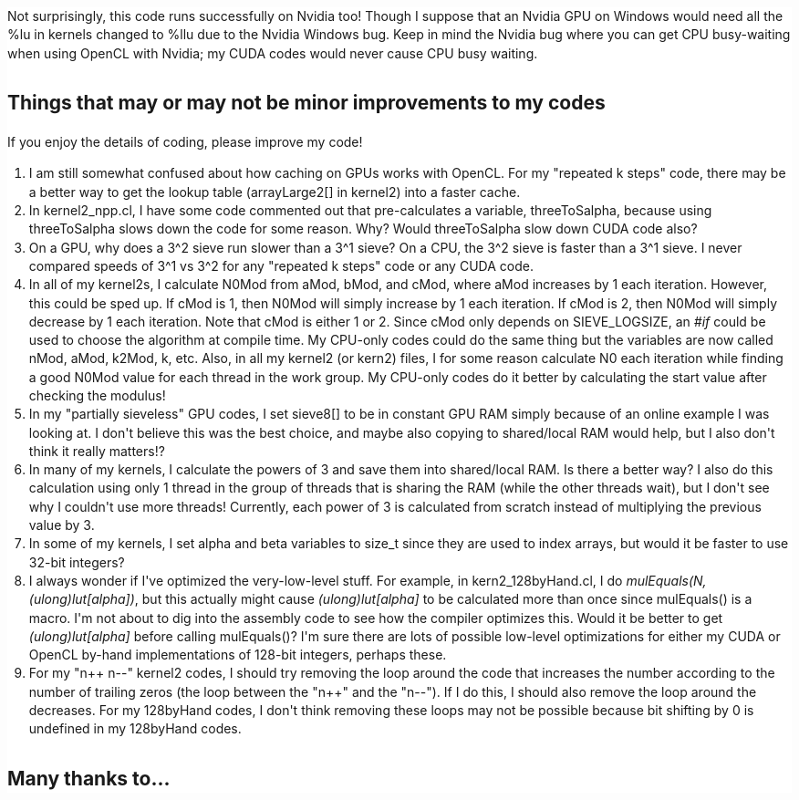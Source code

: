 Not surprisingly, this code runs successfully on Nvidia too! Though I suppose that an Nvidia GPU on Windows would need all the %lu in kernels changed to %llu due to the Nvidia Windows bug. Keep in mind the Nvidia bug where you can get CPU busy-waiting when using OpenCL with Nvidia; my CUDA codes would never cause CPU busy waiting.



## Things that may or may not be minor improvements to my codes

If you enjoy the details of coding, please improve my code!
1. I am still somewhat confused about how caching on GPUs works with OpenCL. For my "repeated k steps" code, there may be a better way to get the lookup table (arrayLarge2[] in kernel2) into a faster cache.
1. In kernel2_npp.cl, I have some code commented out that pre-calculates a variable, threeToSalpha, because using threeToSalpha slows down the code for some reason. Why? Would threeToSalpha slow down CUDA code also?
1. On a GPU, why does a 3^2 sieve run slower than a 3^1 sieve? On a CPU, the 3^2 sieve is faster than a 3^1 sieve. I never compared speeds of 3^1 vs 3^2 for any "repeated k steps" code or any CUDA code.
1. In all of my kernel2s, I calculate N0Mod from aMod, bMod, and cMod, where aMod increases by 1 each iteration. However, this could be sped up. If cMod is 1, then N0Mod will simply increase by 1 each iteration. If cMod is 2, then N0Mod will simply decrease by 1 each iteration. Note that cMod is either 1 or 2. Since cMod only depends on SIEVE_LOGSIZE, an *#if* could be used to choose the algorithm at compile time. My CPU-only codes could do the same thing but the variables are now called nMod, aMod, k2Mod, k, etc.
Also, in all my kernel2 (or kern2) files, I for some reason calculate N0 each iteration while finding a good N0Mod value for each thread in the work group. My CPU-only codes do it better by calculating the start value after checking the modulus!
1. In my "partially sieveless" GPU codes, I set sieve8[] to be in constant GPU RAM simply because of an online example I was looking at. I don't believe this was the best choice, and maybe also copying to shared/local RAM would help, but I also don't think it really matters!?
1. In many of my kernels, I calculate the powers of 3 and save them into shared/local RAM. Is there a better way? I also do this calculation using only 1 thread in the group of threads that is sharing the RAM (while the other threads wait), but I don't see why I couldn't use more threads! Currently, each power of 3 is calculated from scratch instead of multiplying the previous value by 3.
1. In some of my kernels, I set alpha and beta variables to size_t since they are used to index arrays, but would it be faster to use 32-bit integers?
1. I always wonder if I've optimized the very-low-level stuff. For example, in kern2_128byHand.cl, I do *mulEquals(N, (ulong)lut[alpha])*, but this actually might cause *(ulong)lut[alpha]* to be calculated more than once since mulEquals() is a macro. I'm not about to dig into the assembly code to see how the compiler optimizes this. Would it be better to get *(ulong)lut[alpha]* before calling mulEquals()? I'm sure there are lots of possible low-level optimizations for either my CUDA or OpenCL by-hand implementations of 128-bit integers, perhaps these.
1. For my "n++ n--" kernel2 codes, I should try removing the loop around the code that increases the number according to the number of trailing zeros (the loop between the "n++" and the "n--"). If I do this, I should also remove the loop around the decreases. For my 128byHand codes, I don't think removing these loops may not be possible because bit shifting by 0 is undefined in my 128byHand codes.



## Many thanks to...
